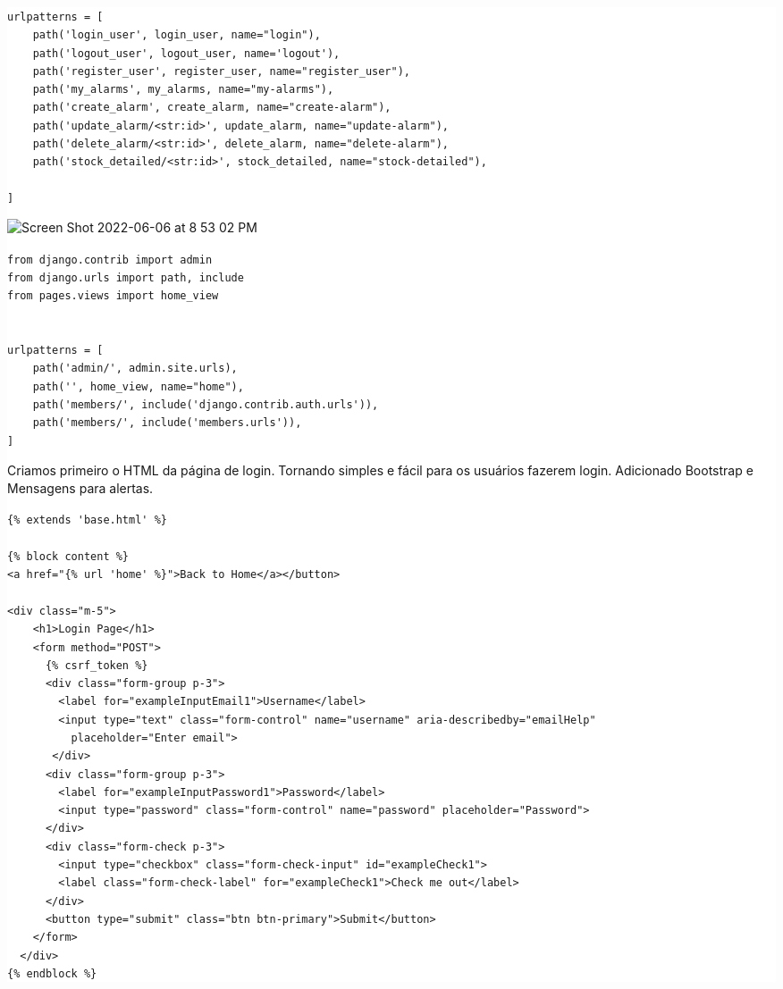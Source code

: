     urlpatterns = [
        path('login_user', login_user, name="login"),
        path('logout_user', logout_user, name='logout'),
        path('register_user', register_user, name="register_user"),
        path('my_alarms', my_alarms, name="my-alarms"),
        path('create_alarm', create_alarm, name="create-alarm"),
        path('update_alarm/<str:id>', update_alarm, name="update-alarm"),
        path('delete_alarm/<str:id>', delete_alarm, name="delete-alarm"),
        path('stock_detailed/<str:id>', stock_detailed, name="stock-detailed"),

    ]
    
 
 
   <img width="250" alt="Screen Shot 2022-06-06 at 8 53 02 PM" src="https://user-images.githubusercontent.com/106985050/172273013-91c60ec6-b43f-4a47-a102-be2a81bfb82a.png">


    from django.contrib import admin
    from django.urls import path, include
    from pages.views import home_view


    urlpatterns = [
        path('admin/', admin.site.urls),
        path('', home_view, name="home"),
        path('members/', include('django.contrib.auth.urls')),
        path('members/', include('members.urls')),
    ]
    
  Criamos primeiro o HTML da página de login. Tornando simples e fácil para os usuários fazerem login. Adicionado Bootstrap e Mensagens para alertas.
  
    {% extends 'base.html' %}

    {% block content %}
    <a href="{% url 'home' %}">Back to Home</a></button>

    <div class="m-5">
        <h1>Login Page</h1>
        <form method="POST">
          {% csrf_token %}
          <div class="form-group p-3">
            <label for="exampleInputEmail1">Username</label>
            <input type="text" class="form-control" name="username" aria-describedby="emailHelp"
              placeholder="Enter email">
           </div>
          <div class="form-group p-3">
            <label for="exampleInputPassword1">Password</label>
            <input type="password" class="form-control" name="password" placeholder="Password">
          </div>
          <div class="form-check p-3">
            <input type="checkbox" class="form-check-input" id="exampleCheck1">
            <label class="form-check-label" for="exampleCheck1">Check me out</label>
          </div>
          <button type="submit" class="btn btn-primary">Submit</button>
        </form>
      </div>
    {% endblock %}
    